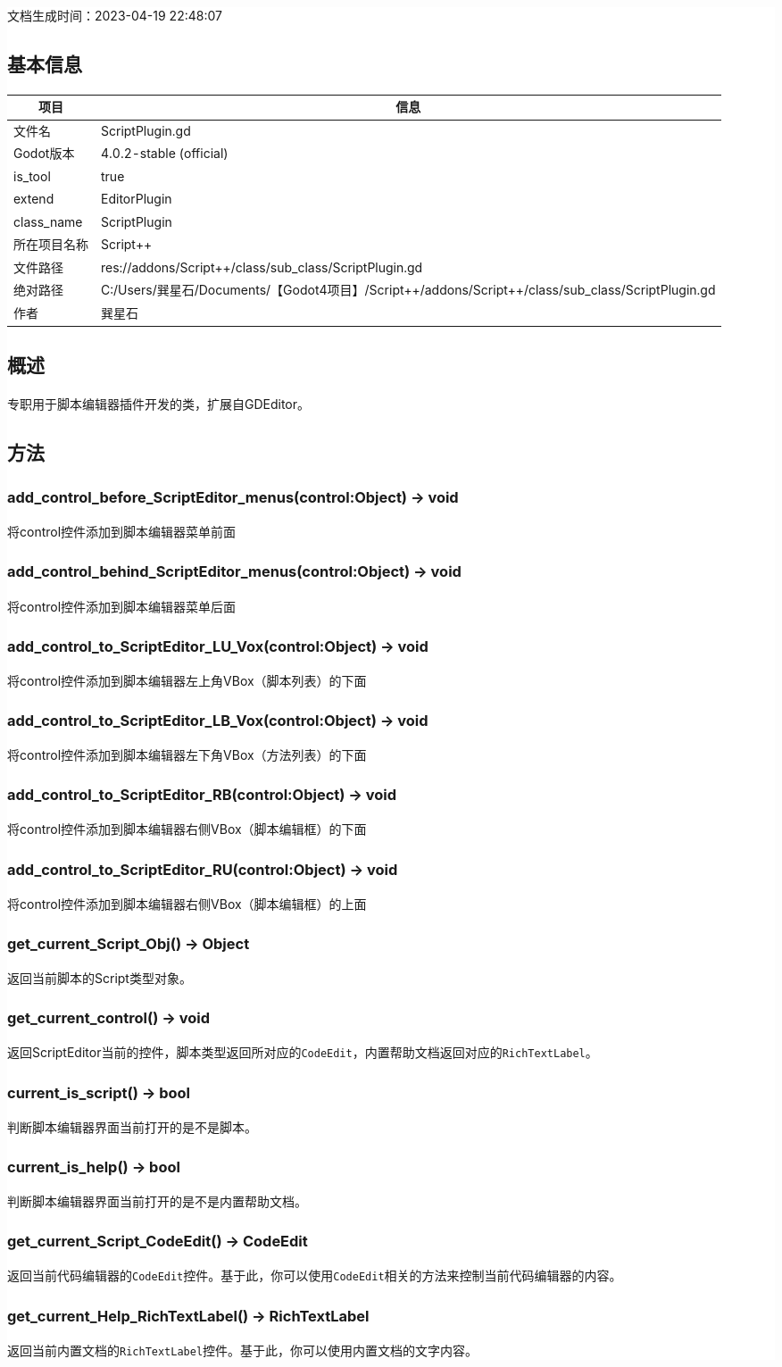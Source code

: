 文档生成时间：2023-04-19 22:48:07
## 基本信息
| 项目 | 信息 |
| --- | --- |
| 文件名 | ScriptPlugin.gd |
| Godot版本 | 4.0.2-stable (official) |
| is_tool | true |
| extend | EditorPlugin |
| class_name | ScriptPlugin |
| 所在项目名称 | Script++ |
| 文件路径 | res://addons/Script++/class/sub_class/ScriptPlugin.gd |
| 绝对路径 | C:/Users/巽星石/Documents/【Godot4项目】/Script++/addons/Script++/class/sub_class/ScriptPlugin.gd |
| 作者 | 巽星石 |

## 概述
专职用于脚本编辑器插件开发的类，扩展自GDEditor。
## 方法
### add_control_before_ScriptEditor_menus(control:Object) -> void
将control控件添加到脚本编辑器菜单前面
### add_control_behind_ScriptEditor_menus(control:Object) -> void
将control控件添加到脚本编辑器菜单后面
### add_control_to_ScriptEditor_LU_Vox(control:Object) -> void
将control控件添加到脚本编辑器左上角VBox（脚本列表）的下面
### add_control_to_ScriptEditor_LB_Vox(control:Object) -> void
将control控件添加到脚本编辑器左下角VBox（方法列表）的下面
### add_control_to_ScriptEditor_RB(control:Object) -> void
将control控件添加到脚本编辑器右侧VBox（脚本编辑框）的下面
### add_control_to_ScriptEditor_RU(control:Object) -> void
将control控件添加到脚本编辑器右侧VBox（脚本编辑框）的上面
### get_current_Script_Obj() -> Object
返回当前脚本的Script类型对象。
### get_current_control() -> void
返回ScriptEditor当前的控件，脚本类型返回所对应的`CodeEdit`，内置帮助文档返回对应的`RichTextLabel`。
### current_is_script() -> bool
判断脚本编辑器界面当前打开的是不是脚本。
### current_is_help() -> bool
判断脚本编辑器界面当前打开的是不是内置帮助文档。
### get_current_Script_CodeEdit() -> CodeEdit
返回当前代码编辑器的`CodeEdit`控件。基于此，你可以使用`CodeEdit`相关的方法来控制当前代码编辑器的内容。
### get_current_Help_RichTextLabel() -> RichTextLabel
返回当前内置文档的`RichTextLabel`控件。基于此，你可以使用内置文档的文字内容。